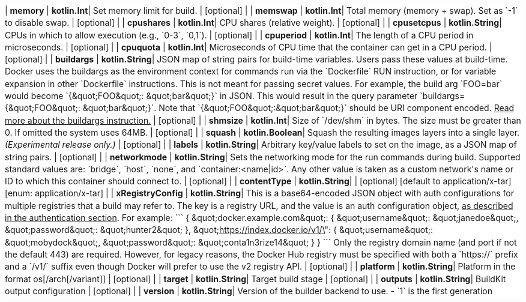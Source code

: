 | **memory** | **kotlin.Int**| Set memory limit for build. | [optional] |
| **memswap** | **kotlin.Int**| Total memory (memory + swap). Set as &#x60;-1&#x60; to disable swap. | [optional] |
| **cpushares** | **kotlin.Int**| CPU shares (relative weight). | [optional] |
| **cpusetcpus** | **kotlin.String**| CPUs in which to allow execution (e.g., &#x60;0-3&#x60;,
&#x60;0,1&#x60;). | [optional] |
| **cpuperiod** | **kotlin.Int**| The length of a CPU period in microseconds. | [optional] |
| **cpuquota** | **kotlin.Int**| Microseconds of CPU time that the container can get in a CPU period. | [optional] |
| **buildargs** | **kotlin.String**| JSON map of string pairs for build-time variables. Users pass these values at
build-time. Docker uses the buildargs as the environment context for commands run via the &#x60;Dockerfile&#x60; RUN
instruction, or for variable expansion in other &#x60;Dockerfile&#x60; instructions. This is not meant for passing
secret values. For example, the build arg &#x60;FOO&#x3D;bar&#x60; would become &#x60;{\&quot;FOO\&quot;:
\&quot;bar\&quot;}&#x60; in JSON. This would result in the query parameter &#x60;buildargs&#x3D;{\&quot;FOO\&quot;:
\&quot;bar\&quot;}&#x60;. Note that &#x60;{\&quot;FOO\&quot;:\&quot;bar\&quot;}&#x60; should be URI component
encoded.  [Read more about the buildargs instruction.](https://docs.docker.com/engine/reference/builder/#arg)  | [optional] |
| **shmsize** | **kotlin.Int**| Size of &#x60;/dev/shm&#x60; in bytes. The size must be greater than 0. If omitted the
system uses 64MB. | [optional] |
| **squash** | **kotlin.Boolean**| Squash the resulting images layers into a single layer. *(Experimental release
only.)* | [optional] |
| **labels** | **kotlin.String**| Arbitrary key/value labels to set on the image, as a JSON map of string
pairs. | [optional] |
| **networkmode** | **kotlin.String**| Sets the networking mode for the run commands during build. Supported standard
values are: &#x60;bridge&#x60;, &#x60;host&#x60;, &#x60;none&#x60;, and &#x60;container:&lt;name|id&gt;&#x60;. Any other
value is taken as a custom network&#39;s name or ID to which this container should connect to. | [optional] |
| **contentType** | **kotlin.String**| | [optional] [default to application/x-tar] [enum: application/x-tar] |
| **xRegistryConfig** | **kotlin.String**| This is a base64-encoded JSON object with auth configurations for multiple
registries that a build may refer to. The key is a registry URL, and the value is an auth configuration
object, [as described in the authentication section](#section/Authentication). For example:  &#x60;&#x60;&#x60; {
\&quot;docker.example.com\&quot;: { \&quot;username\&quot;: \&quot;janedoe\&quot;, \&quot;password\&quot;:
\&quot;hunter2\&quot; }, \&quot;https://index.docker.io/v1/\&quot;: { \&quot;username\&quot;: \&quot;mobydock\&quot;,
\&quot;password\&quot;: \&quot;conta1n3rize14\&quot; } } &#x60;&#x60;&#x60; Only the registry domain name (and port if
not the default 443) are required. However, for legacy reasons, the Docker Hub registry must be specified with both a
&#x60;https://&#x60; prefix and a &#x60;/v1/&#x60; suffix even though Docker will prefer to use the v2 registry
API. | [optional] |
| **platform** | **kotlin.String**| Platform in the format os[/arch[/variant]] | [optional] |
| **target** | **kotlin.String**| Target build stage | [optional] |
| **outputs** | **kotlin.String**| BuildKit output configuration | [optional] |
| **version** | **kotlin.String**| Version of the builder backend to use. - &#x60;1&#x60; is the first generation